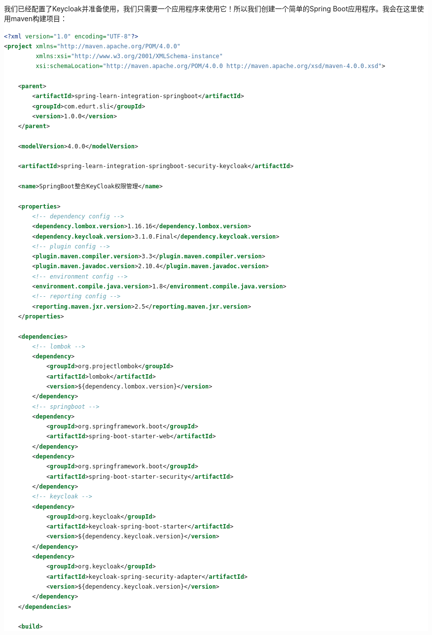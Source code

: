 
我们已经配置了Keycloak并准备使用，我们只需要一个应用程序来使用它！所以我们创建一个简单的Spring Boot应用程序。我会在这里使用maven构建项目：

```xml
<?xml version="1.0" encoding="UTF-8"?>
<project xmlns="http://maven.apache.org/POM/4.0.0"
         xmlns:xsi="http://www.w3.org/2001/XMLSchema-instance"
         xsi:schemaLocation="http://maven.apache.org/POM/4.0.0 http://maven.apache.org/xsd/maven-4.0.0.xsd">

    <parent>
        <artifactId>spring-learn-integration-springboot</artifactId>
        <groupId>com.edurt.sli</groupId>
        <version>1.0.0</version>
    </parent>

    <modelVersion>4.0.0</modelVersion>

    <artifactId>spring-learn-integration-springboot-security-keycloak</artifactId>

    <name>SpringBoot整合KeyCloak权限管理</name>

    <properties>
        <!-- dependency config -->
        <dependency.lombox.version>1.16.16</dependency.lombox.version>
        <dependency.keycloak.version>3.1.0.Final</dependency.keycloak.version>
        <!-- plugin config -->
        <plugin.maven.compiler.version>3.3</plugin.maven.compiler.version>
        <plugin.maven.javadoc.version>2.10.4</plugin.maven.javadoc.version>
        <!-- environment config -->
        <environment.compile.java.version>1.8</environment.compile.java.version>
        <!-- reporting config -->
        <reporting.maven.jxr.version>2.5</reporting.maven.jxr.version>
    </properties>

    <dependencies>
        <!-- lombok -->
        <dependency>
            <groupId>org.projectlombok</groupId>
            <artifactId>lombok</artifactId>
            <version>${dependency.lombox.version}</version>
        </dependency>
        <!-- springboot -->
        <dependency>
            <groupId>org.springframework.boot</groupId>
            <artifactId>spring-boot-starter-web</artifactId>
        </dependency>
        <dependency>
            <groupId>org.springframework.boot</groupId>
            <artifactId>spring-boot-starter-security</artifactId>
        </dependency>
        <!-- keycloak -->
        <dependency>
            <groupId>org.keycloak</groupId>
            <artifactId>keycloak-spring-boot-starter</artifactId>
            <version>${dependency.keycloak.version}</version>
        </dependency>
        <dependency>
            <groupId>org.keycloak</groupId>
            <artifactId>keycloak-spring-security-adapter</artifactId>
            <version>${dependency.keycloak.version}</version>
        </dependency>
    </dependencies>

    <build>
```